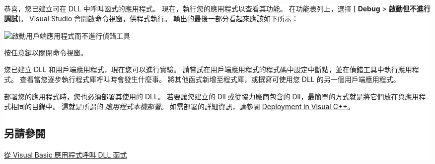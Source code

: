 恭喜，您已建立可在 DLL 中呼叫函式的應用程式。 現在，執行您的應用程式以查看其功能。 在功能表列上，選擇 [ **Debug**  >  **啟動但不進行調試**]。 Visual Studio 會開啟命令視窗，供程式執行。 輸出的最後一部分看起來應該如下所示：

![啟動用戶端應用程式而不進行偵錯工具](media/mathclient-run-without-debugging.png "啟動用戶端應用程式而不進行偵錯工具")

按任意鍵以關閉命令視窗。

您已建立 DLL 和用戶端應用程式，現在您可以進行實驗。 請嘗試在用戶端應用程式的程式碼中設定中斷點，並在偵錯工具中執行應用程式。 查看當您逐步執行程式庫呼叫時會發生什麼事。 將其他函式新增至程式庫，或撰寫可使用您 DLL 的另一個用戶端應用程式。

部署您的應用程式時，您也必須部署其使用的 DLL。 若要讓您建立的 Dll 或從協力廠商包含的 Dll，最簡單的方式就是將它們放在與應用程式相同的目錄中。 這就是所謂的 *應用程式本機部署*。 如需部署的詳細資訊，請參閱 [Deployment in Visual C++](../windows/deployment-in-visual-cpp.md)。

## <a name="see-also"></a>另請參閱

[從 Visual Basic 應用程式呼叫 DLL 函式](calling-dll-functions-from-visual-basic-applications.md)
